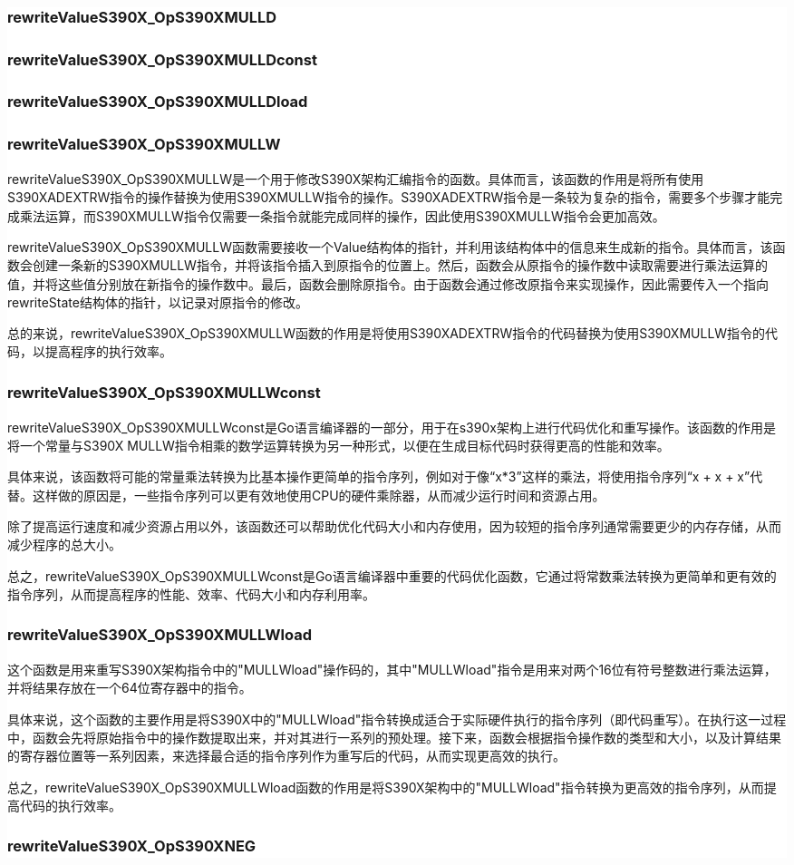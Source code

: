 



### rewriteValueS390X_OpS390XMULLD





### rewriteValueS390X_OpS390XMULLDconst





### rewriteValueS390X_OpS390XMULLDload





### rewriteValueS390X_OpS390XMULLW

rewriteValueS390X_OpS390XMULLW是一个用于修改S390X架构汇编指令的函数。具体而言，该函数的作用是将所有使用S390XADEXTRW指令的操作替换为使用S390XMULLW指令的操作。S390XADEXTRW指令是一条较为复杂的指令，需要多个步骤才能完成乘法运算，而S390XMULLW指令仅需要一条指令就能完成同样的操作，因此使用S390XMULLW指令会更加高效。

rewriteValueS390X_OpS390XMULLW函数需要接收一个Value结构体的指针，并利用该结构体中的信息来生成新的指令。具体而言，该函数会创建一条新的S390XMULLW指令，并将该指令插入到原指令的位置上。然后，函数会从原指令的操作数中读取需要进行乘法运算的值，并将这些值分别放在新指令的操作数中。最后，函数会删除原指令。由于函数会通过修改原指令来实现操作，因此需要传入一个指向rewriteState结构体的指针，以记录对原指令的修改。

总的来说，rewriteValueS390X_OpS390XMULLW函数的作用是将使用S390XADEXTRW指令的代码替换为使用S390XMULLW指令的代码，以提高程序的执行效率。



### rewriteValueS390X_OpS390XMULLWconst

rewriteValueS390X_OpS390XMULLWconst是Go语言编译器的一部分，用于在s390x架构上进行代码优化和重写操作。该函数的作用是将一个常量与S390X MULLW指令相乘的数学运算转换为另一种形式，以便在生成目标代码时获得更高的性能和效率。

具体来说，该函数将可能的常量乘法转换为比基本操作更简单的指令序列，例如对于像“x*3”这样的乘法，将使用指令序列“x + x + x”代替。这样做的原因是，一些指令序列可以更有效地使用CPU的硬件乘除器，从而减少运行时间和资源占用。

除了提高运行速度和减少资源占用以外，该函数还可以帮助优化代码大小和内存使用，因为较短的指令序列通常需要更少的内存存储，从而减少程序的总大小。

总之，rewriteValueS390X_OpS390XMULLWconst是Go语言编译器中重要的代码优化函数，它通过将常数乘法转换为更简单和更有效的指令序列，从而提高程序的性能、效率、代码大小和内存利用率。



### rewriteValueS390X_OpS390XMULLWload

这个函数是用来重写S390X架构指令中的"MULLWload"操作码的，其中"MULLWload"指令是用来对两个16位有符号整数进行乘法运算，并将结果存放在一个64位寄存器中的指令。

具体来说，这个函数的主要作用是将S390X中的"MULLWload"指令转换成适合于实际硬件执行的指令序列（即代码重写）。在执行这一过程中，函数会先将原始指令中的操作数提取出来，并对其进行一系列的预处理。接下来，函数会根据指令操作数的类型和大小，以及计算结果的寄存器位置等一系列因素，来选择最合适的指令序列作为重写后的代码，从而实现更高效的执行。

总之，rewriteValueS390X_OpS390XMULLWload函数的作用是将S390X架构中的"MULLWload"指令转换为更高效的指令序列，从而提高代码的执行效率。



### rewriteValueS390X_OpS390XNEG

